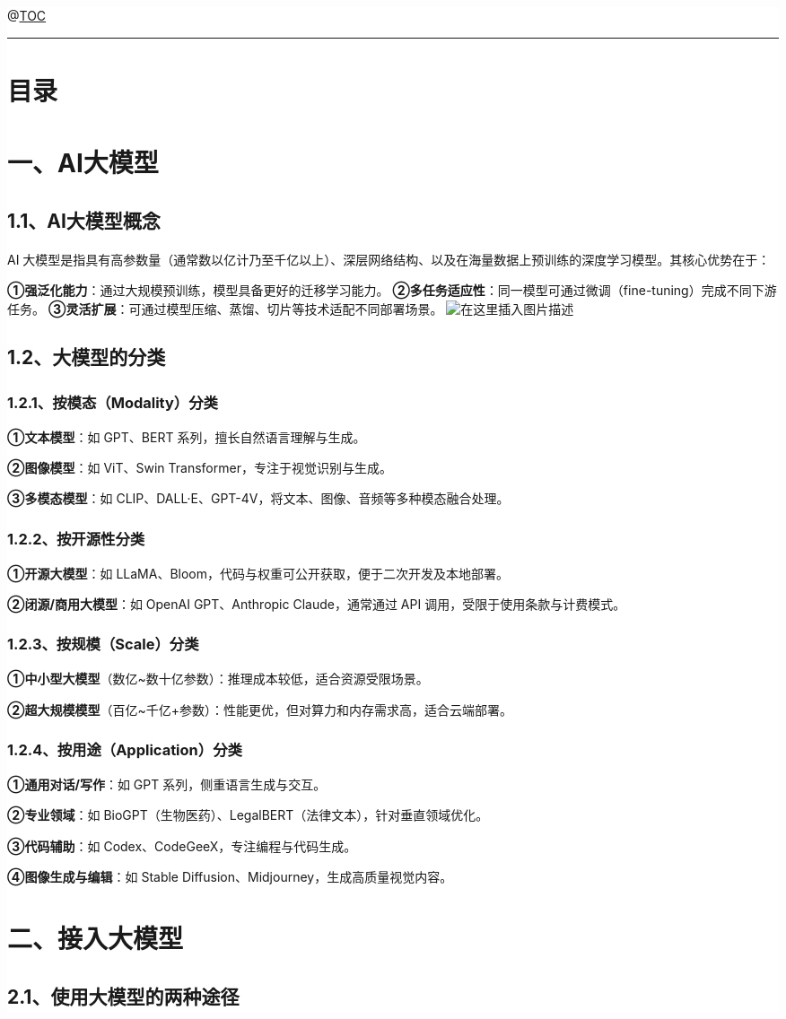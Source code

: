 

@[TOC](文章目录)

---

# 目录


# 一、AI大模型
## 1.1、AI大模型概念
AI 大模型是指具有高参数量（通常数以亿计乃至千亿以上）、深层网络结构、以及在海量数据上预训练的深度学习模型。其核心优势在于：

**①强泛化能力**：通过大规模预训练，模型具备更好的迁移学习能力。
**②多任务适应性**：同一模型可通过微调（fine-tuning）完成不同下游任务。
**③灵活扩展**：可通过模型压缩、蒸馏、切片等技术适配不同部署场景。
![在这里插入图片描述](https://i-blog.csdnimg.cn/direct/2ce127b81b1e447cb620eb62d802e212.png)
## 1.2、大模型的分类
### 1.2.1、按模态（Modality）分类
**①文本模型**：如 GPT、BERT 系列，擅长自然语言理解与生成。

**②图像模型**：如 ViT、Swin Transformer，专注于视觉识别与生成。

**③多模态模型**：如 CLIP、DALL·E、GPT-4V，将文本、图像、音频等多种模态融合处理。

### 1.2.2、按开源性分类

**①开源大模型**：如 LLaMA、Bloom，代码与权重可公开获取，便于二次开发及本地部署。

**②闭源/商用大模型**：如 OpenAI GPT、Anthropic Claude，通常通过 API 调用，受限于使用条款与计费模式。

### 1.2.3、按规模（Scale）分类

**①中小型大模型**（数亿~数十亿参数）：推理成本较低，适合资源受限场景。

**②超大规模模型**（百亿~千亿+参数）：性能更优，但对算力和内存需求高，适合云端部署。

### 1.2.4、按用途（Application）分类

**①通用对话/写作**：如 GPT 系列，侧重语言生成与交互。

**②专业领域**：如 BioGPT（生物医药）、LegalBERT（法律文本），针对垂直领域优化。

**③代码辅助**：如 Codex、CodeGeeX，专注编程与代码生成。

**④图像生成与编辑**：如 Stable Diffusion、Midjourney，生成高质量视觉内容。


# 二、接入大模型

## 2.1、使用大模型的两种途径
